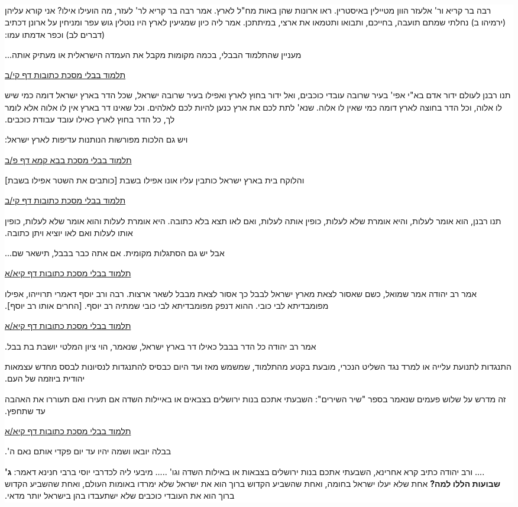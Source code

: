 <span dir="rtl">רבה בר קריא ור' אלעזר הוון מטיילין באיסטרין. ראו ארונות
שהן באות מח"ל לארץ. אמר רבה בר קריא לר' לעזר, מה הועילו אילו? אני קורא
עליהן (ירמיהו ב) נחלתי שמתם תועבה, בחייכם, ותבואו ותטמאו את ארצי,
במיתתכן. אמר ליה כיון שמגיעין לארץ היו נוטלין גוש עפר ומניחין על ארונן
דכתיב (דברים לב) וכפר אדמתו עמו:‏</span>

<span dir="rtl">מעניין שהתלמוד הבבלי, בכמה מקומות מקבל את העמדה הישראלית
או מעתיק אותה...</span>

<u><span dir="rtl">תלמוד בבלי מסכת כתובות דף קי/ב</span></u>

<span dir="rtl">תנו רבנן לעולם ידור אדם בא"י אפי' בעיר שרובה עובדי
כוכבים, ואל ידור בחוץ לארץ ואפילו בעיר שרובה ישראל, שכל הדר בארץ ישראל
דומה כמי שיש לו אלוה, וכל הדר בחוצה לארץ דומה כמי שאין לו אלוה. שנא' לתת
לכם את ארץ כנען להיות לכם לאלהים. וכל שאינו דר בארץ אין לו אלוה אלא לומר
לך, כל הדר בחוץ לארץ כאילו עובד עבודת כוכבים.</span>

<span dir="rtl">ויש גם הלכות מפורשות הנותנות עדיפות לארץ ישראל:</span>

<u><span dir="rtl">תלמוד בבלי מסכת בבא קמא דף פ/ב</span></u>

<span dir="rtl">והלוקח בית בארץ ישראל כותבין עליו אונו אפילו בשבת
\[כותבים את השטר אפילו בשבת\]</span>

<u><span dir="rtl">תלמוד בבלי מסכת כתובות דף קי/ב</span></u>

<span dir="rtl">תנו רבנן, הוא אומר לעלות, והיא אומרת שלא לעלות, כופין
אותה לעלות, ואם לאו תצא בלא כתובה. היא אומרת לעלות והוא אומר שלא לעלות,
כופין אותו לעלות ואם לאו יוציא ויתן כתובה.</span>

<span dir="rtl">אבל יש גם הסתגלות מקומית. אם אתה כבר בבבל, תישאר
שם...</span>

<u><span dir="rtl">תלמוד בבלי מסכת כתובות דף קיא/א</span></u>

<span dir="rtl">אמר רב יהודה אמר שמואל, כשם שאסור לצאת מארץ ישראל לבבל
כך אסור לצאת מבבל לשאר ארצות. רבה ורב יוסף דאמרי תרוייהו, אפילו
מפומבדיתא לבי כובי. ההוא דנפק מפומבדיתא לבי כובי שמתיה רב יוסף. \[החרים
אותו רב יוסף\].</span>

<u><span dir="rtl">תלמוד בבלי מסכת כתובות דף קיא/א</span></u>

<span dir="rtl">אמר רב יהודה כל הדר בבבל כאילו דר בארץ ישראל, שנאמר, הוי
ציון המלטי יושבת בת בבל.</span>

<span dir="rtl">התנגדות לתנועת עלייה או למרד נגד השליט הנכרי, מובעת בקטע
מהתלמוד, שמשמש מאז ועד היום כבסיס להתנגדות לנסיונות לבסס מחדש עצמאות
יהודית ביוזמה של העם.</span>

<span dir="rtl">זה מדרש על שלוש פעמים שנאמר בספר "שיר השירים": השבעתי
אתכם בנות ירושלים בצבאים או באיילות השדה אם תעירו ואם תעוררו את האהבה עד
שתחפץ.</span>

<u><span dir="rtl">תלמוד בבלי מסכת כתובות דף קיא/א</span></u>

<span dir="rtl">בבלה יובאו ושמה יהיו עד יום פקדי אותם נאם ה'.</span>

<span dir="rtl">.... ורב יהודה כתיב קרא אחרינא, השבעתי אתכם בנות ירושלים
בצבאות או באילות השדה וגו' ..... מיבעי ליה לכדרבי יוסי ברבי חנינא דאמר:
**ג' שבועות הללו למה?** אחת שלא יעלו ישראל בחומה, ואחת שהשביע הקדוש ברוך
הוא את ישראל שלא ימרדו באומות העולם, ואחת שהשביע הקדוש ברוך הוא את
העובדי כוכבים שלא ישתעבדו בהן בישראל יותר מדאי.</span>
